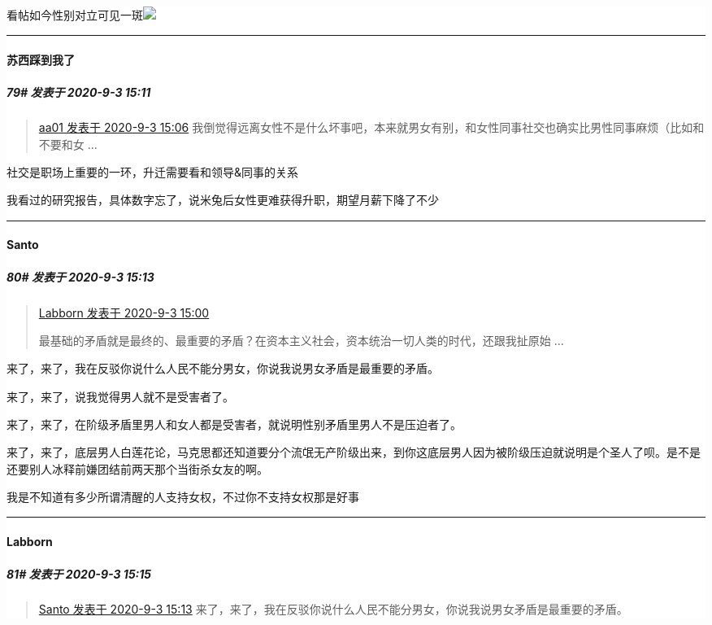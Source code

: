
看帖如今性别对立可见一斑<img src="https://static.saraba1st.com/image/smiley/face2017/180.png" referrerpolicy="no-referrer">







-----

####  苏西踩到我了  
##### 79#       发表于 2020-9-3 15:11



<blockquote><a href="httphttps://bbs.saraba1st.com/2b/forum.php?mod=redirect&amp;goto=findpost&amp;pid=48629805&amp;ptid=1957964" target="_blank">aa01 发表于 2020-9-3 15:06</a>
我倒觉得远离女性不是什么坏事吧，本来就男女有别，和女性同事社交也确实比男性同事麻烦（比如和不要和女 ...</blockquote>
社交是职场上重要的一环，升迁需要看和领导&amp;同事的关系

我看过的研究报告，具体数字忘了，说米兔后女性更难获得升职，期望月薪下降了不少







-----

####  Santo  
##### 80#       发表于 2020-9-3 15:13



<blockquote><a href="httphttps://bbs.saraba1st.com/2b/forum.php?mod=redirect&amp;goto=findpost&amp;pid=48629741&amp;ptid=1957964" target="_blank">Labborn 发表于 2020-9-3 15:00</a>

最基础的矛盾就是最终的、最重要的矛盾？在资本主义社会，资本统治一切人类的时代，还跟我扯原始 ...</blockquote>
来了，来了，我在反驳你说什么人民不能分男女，你说我说男女矛盾是最重要的矛盾。

来了，来了，说我觉得男人就不是受害者了。

来了，来了，在阶级矛盾里男人和女人都是受害者，就说明性别矛盾里男人不是压迫者了。

来了，来了，底层男人白莲花论，马克思都还知道要分个流氓无产阶级出来，到你这底层男人因为被阶级压迫就说明是个圣人了呗。是不是还要别人冰释前嫌团结前两天那个当街杀女友的啊。

我是不知道有多少所谓清醒的人支持女权，不过你不支持女权那是好事







-----

####  Labborn  
##### 81#       发表于 2020-9-3 15:15



<blockquote><a href="httphttps://bbs.saraba1st.com/2b/forum.php?mod=redirect&amp;goto=findpost&amp;pid=48629868&amp;ptid=1957964" target="_blank">Santo 发表于 2020-9-3 15:13</a>
来了，来了，我在反驳你说什么人民不能分男女，你说我说男女矛盾是最重要的矛盾。
